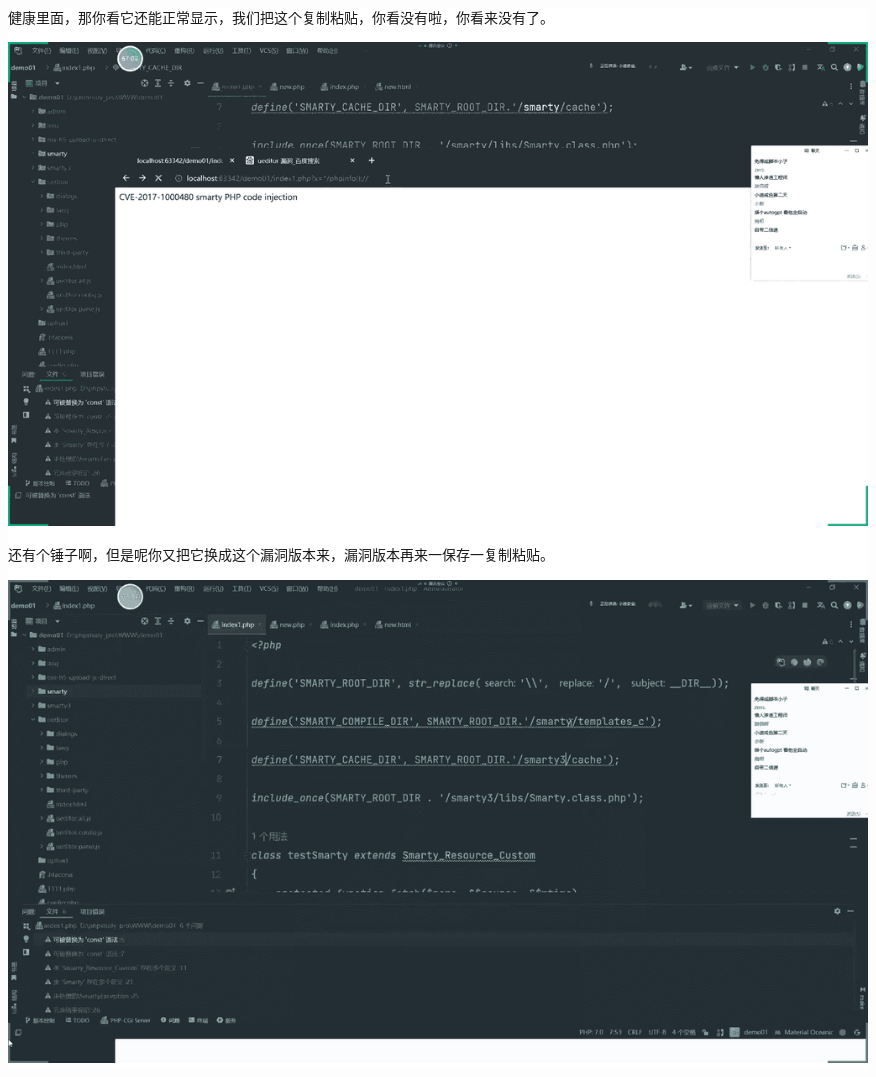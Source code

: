 健康里面，那你看它还能正常显示，我们把这个复制粘贴，你看没有啦，你看来没有了。

![](img/e55b0bbc28b9a8e0f34f1e454ceab4d1_334.png)

还有个锤子啊，但是呢你又把它换成这个漏洞版本来，漏洞版本再来一保存一复制粘贴。

![](img/e55b0bbc28b9a8e0f34f1e454ceab4d1_336.png)
